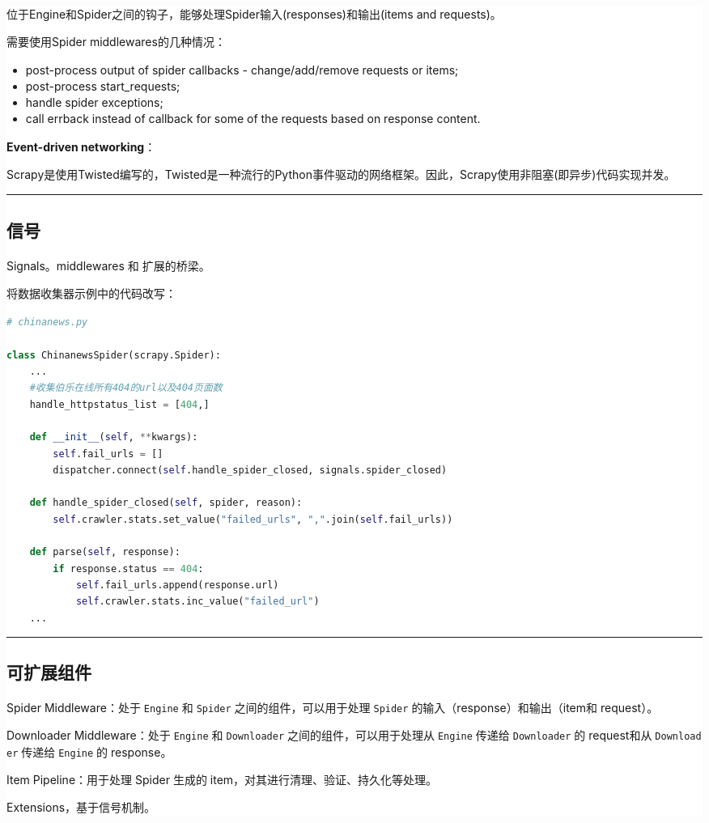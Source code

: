 位于Engine和Spider之间的钩子，能够处理Spider输入(responses)和输出(items and
requests)。

需要使用Spider middlewares的几种情况：

- post-process output of spider callbacks - change/add/remove requests or items;
- post-process start_requests;
- handle spider exceptions;
- call errback instead of callback for some of the requests based on response content.

**Event-driven networking**：

Scrapy是使用Twisted编写的，Twisted是一种流行的Python事件驱动的网络框架。因此，Scrapy使用非阻塞(即异步)代码实现并发。

***

## 信号

Signals。middlewares 和 扩展的桥梁。

将数据收集器示例中的代码改写：

```python
# chinanews.py

class ChinanewsSpider(scrapy.Spider):
    ...
    #收集伯乐在线所有404的url以及404页面数
    handle_httpstatus_list = [404,]
    
    def __init__(self, **kwargs):
        self.fail_urls = []
		dispatcher.connect(self.handle_spider_closed, signals.spider_closed)
         
    def handle_spider_closed(self, spider, reason):
        self.crawler.stats.set_value("failed_urls", ",".join(self.fail_urls))
    
    def parse(self, response):
        if response.status == 404:
            self.fail_urls.append(response.url)
            self.crawler.stats.inc_value("failed_url")
    ...
```

***

## 可扩展组件

Spider Middleware：处于 `Engine` 和 `Spider` 之间的组件，可以用于处理 `Spider` 的输入（response）和输出（item和 request）。

Downloader Middleware：处于 `Engine` 和 `Downloader` 之间的组件，可以用于处理从 `Engine` 传递给 `Downloader` 的 request和从 `Downloader` 传递给 `Engine` 的 response。

Item Pipeline：用于处理 Spider 生成的 item，对其进行清理、验证、持久化等处理。

Extensions，基于信号机制。
